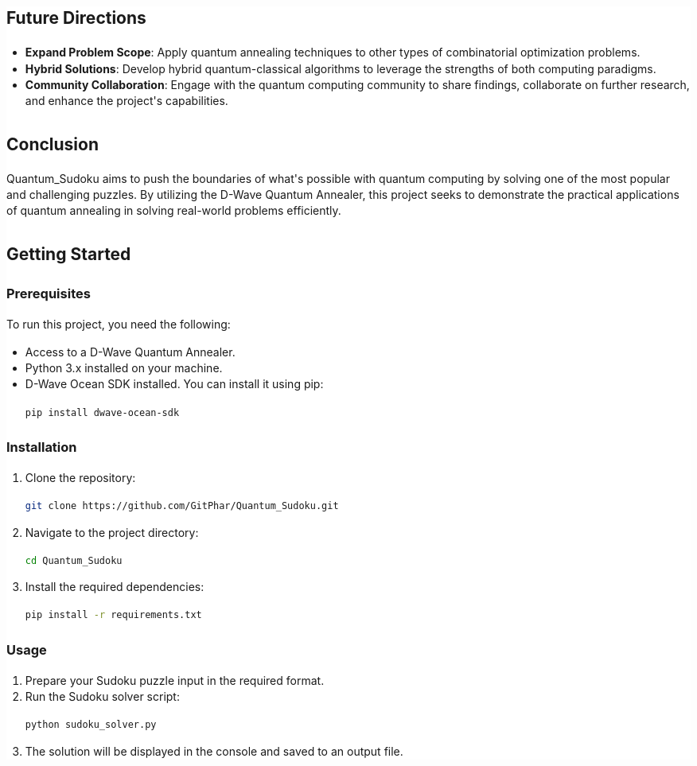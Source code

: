 ## Future Directions

- **Expand Problem Scope**: Apply quantum annealing techniques to other types of combinatorial optimization problems.
- **Hybrid Solutions**: Develop hybrid quantum-classical algorithms to leverage the strengths of both computing paradigms.
- **Community Collaboration**: Engage with the quantum computing community to share findings, collaborate on further research, and enhance the project's capabilities.

## Conclusion

Quantum_Sudoku aims to push the boundaries of what's possible with quantum computing by solving one of the most popular and challenging puzzles. By utilizing the D-Wave Quantum Annealer, this project seeks to demonstrate the practical applications of quantum annealing in solving real-world problems efficiently.

## Getting Started

### Prerequisites

To run this project, you need the following:

- Access to a D-Wave Quantum Annealer.
- Python 3.x installed on your machine.
- D-Wave Ocean SDK installed. You can install it using pip:
  ```bash
  pip install dwave-ocean-sdk
  ```

### Installation

1. Clone the repository:
   ```bash
   git clone https://github.com/GitPhar/Quantum_Sudoku.git
   ```
2. Navigate to the project directory:
   ```bash
   cd Quantum_Sudoku
   ```
3. Install the required dependencies:
   ```bash
   pip install -r requirements.txt
   ```

### Usage

1. Prepare your Sudoku puzzle input in the required format.
2. Run the Sudoku solver script:
   ```bash
   python sudoku_solver.py
   ```
3. The solution will be displayed in the console and saved to an output file.
